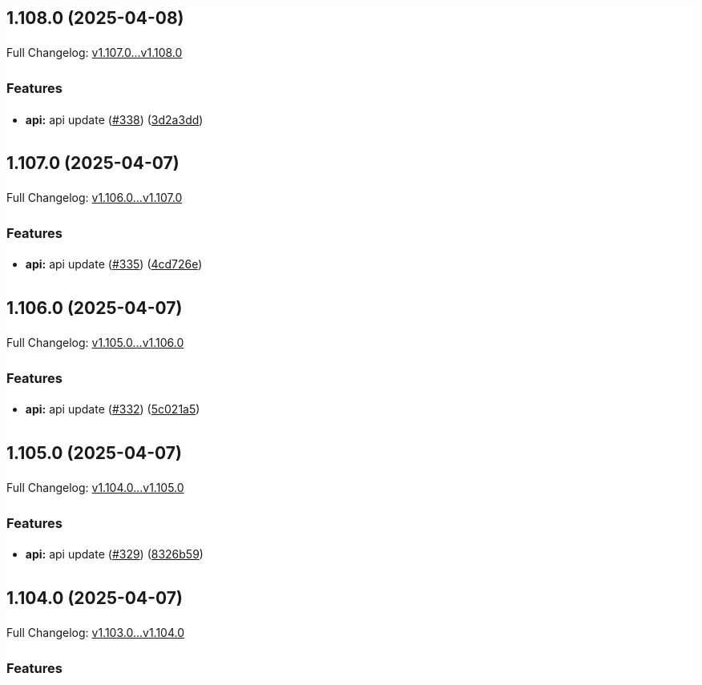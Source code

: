 ## 1.108.0 (2025-04-08)

Full Changelog: [v1.107.0...v1.108.0](https://github.com/roarkhq/sdk-roark-analytics-python/compare/v1.107.0...v1.108.0)

### Features

* **api:** api update ([#338](https://github.com/roarkhq/sdk-roark-analytics-python/issues/338)) ([3d2a3dd](https://github.com/roarkhq/sdk-roark-analytics-python/commit/3d2a3ddde0daa40e175e18cc157b39b1ceeb04ed))

## 1.107.0 (2025-04-07)

Full Changelog: [v1.106.0...v1.107.0](https://github.com/roarkhq/sdk-roark-analytics-python/compare/v1.106.0...v1.107.0)

### Features

* **api:** api update ([#335](https://github.com/roarkhq/sdk-roark-analytics-python/issues/335)) ([4cd726e](https://github.com/roarkhq/sdk-roark-analytics-python/commit/4cd726eb7f1daf41435b68689b03a61c2fbeb1cf))

## 1.106.0 (2025-04-07)

Full Changelog: [v1.105.0...v1.106.0](https://github.com/roarkhq/sdk-roark-analytics-python/compare/v1.105.0...v1.106.0)

### Features

* **api:** api update ([#332](https://github.com/roarkhq/sdk-roark-analytics-python/issues/332)) ([5c021a5](https://github.com/roarkhq/sdk-roark-analytics-python/commit/5c021a524e17efad4a4cc63c8fbbe5e4e924bd26))

## 1.105.0 (2025-04-07)

Full Changelog: [v1.104.0...v1.105.0](https://github.com/roarkhq/sdk-roark-analytics-python/compare/v1.104.0...v1.105.0)

### Features

* **api:** api update ([#329](https://github.com/roarkhq/sdk-roark-analytics-python/issues/329)) ([8326b59](https://github.com/roarkhq/sdk-roark-analytics-python/commit/8326b5930724d53f75f1704586223c1713388e94))

## 1.104.0 (2025-04-07)

Full Changelog: [v1.103.0...v1.104.0](https://github.com/roarkhq/sdk-roark-analytics-python/compare/v1.103.0...v1.104.0)

### Features
